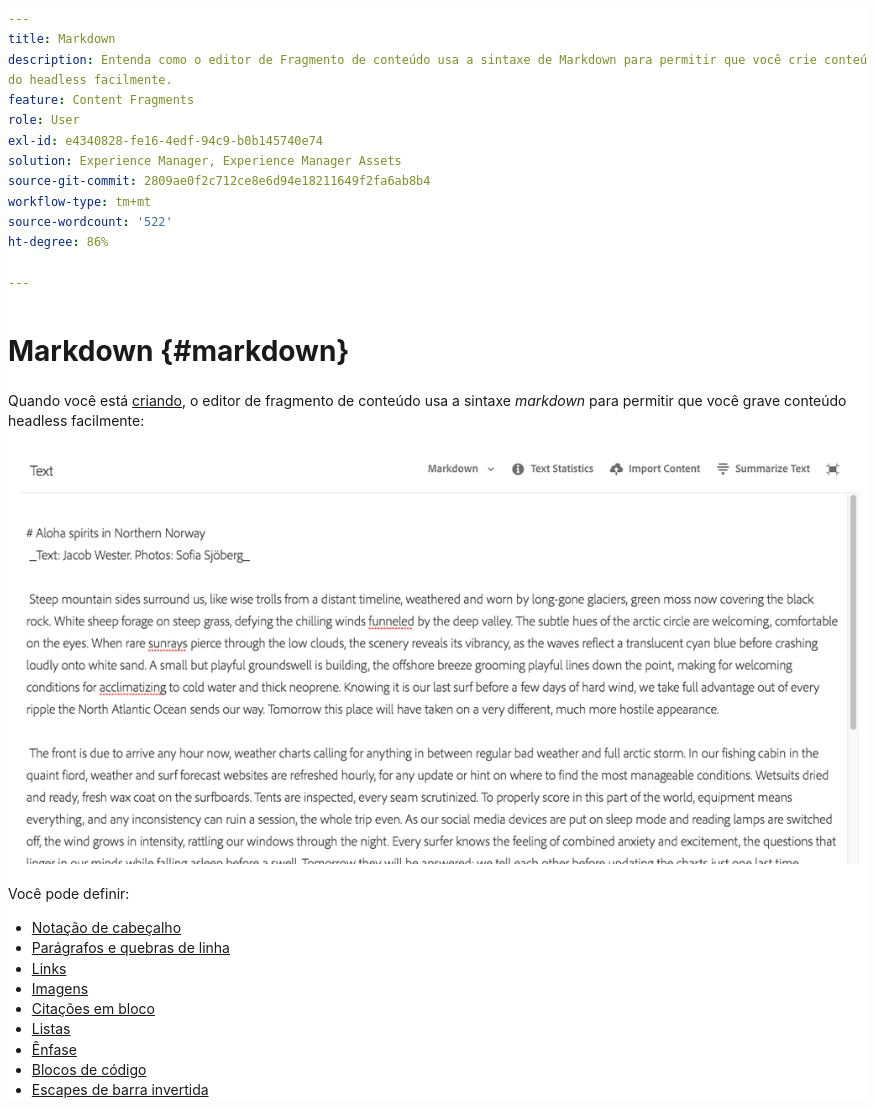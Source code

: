 ```yaml
---
title: Markdown
description: Entenda como o editor de Fragmento de conteúdo usa a sintaxe de Markdown para permitir que você crie conteúdo headless facilmente.
feature: Content Fragments
role: User
exl-id: e4340828-fe16-4edf-94c9-b0b145740e74
solution: Experience Manager, Experience Manager Assets
source-git-commit: 2809ae0f2c712ce8e6d94e18211649f2fa6ab8b4
workflow-type: tm+mt
source-wordcount: '522'
ht-degree: 86%

---
```


# Markdown {#markdown}

Quando você está [criando](/help/assets/content-fragments/content-fragments-variations.md#authoring-your-content), o editor de fragmento de conteúdo usa a sintaxe *markdown* para permitir que você grave conteúdo headless facilmente:

![editor de Markdown](/help/assets/content-fragments/assets/cfm-markdown-01.png)

Você pode definir:

* [Notação de cabeçalho](/help/assets/content-fragments/content-fragments-markdown.md#heading-notation)
* [Parágrafos e quebras de linha](/help/assets/content-fragments/content-fragments-markdown.md#paragraphs-and-line-breaks)
* [Links](/help/assets/content-fragments/content-fragments-markdown.md#links)
* [Imagens](/help/assets/content-fragments/content-fragments-markdown.md#images)
* [Citações em bloco](/help/assets/content-fragments/content-fragments-markdown.md#block-quotes)
* [Listas](/help/assets/content-fragments/content-fragments-markdown.md#lists)
* [Ênfase](/help/assets/content-fragments/content-fragments-markdown.md#emphasis)
* [Blocos de código](/help/assets/content-fragments/content-fragments-markdown.md#code-blocks)
* [Escapes de barra invertida](/help/assets/content-fragments/content-fragments-markdown.md#backslash-escapes)
